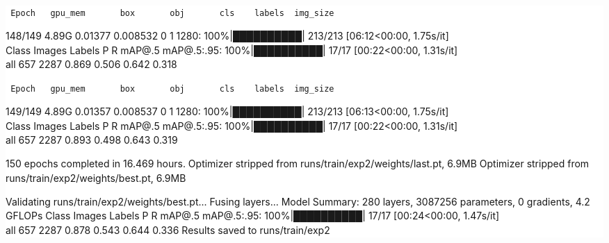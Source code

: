      Epoch   gpu_mem       box       obj       cls    labels  img_size
   148/149     4.89G   0.01377  0.008532         0         1      1280: 100%|██████████| 213/213 [06:12<00:00,  1.75s/it]                                                                                     
               Class     Images     Labels          P          R     mAP@.5 mAP@.5:.95: 100%|██████████| 17/17 [00:22<00:00,  1.31s/it]                                                                       
                 all        657       2287      0.869      0.506      0.642      0.318

     Epoch   gpu_mem       box       obj       cls    labels  img_size
   149/149     4.89G   0.01357  0.008537         0         1      1280: 100%|██████████| 213/213 [06:13<00:00,  1.75s/it]                                                                                     
               Class     Images     Labels          P          R     mAP@.5 mAP@.5:.95: 100%|██████████| 17/17 [00:22<00:00,  1.31s/it]                                                                       
                 all        657       2287      0.893      0.498      0.643      0.319

150 epochs completed in 16.469 hours.
Optimizer stripped from runs/train/exp2/weights/last.pt, 6.9MB
Optimizer stripped from runs/train/exp2/weights/best.pt, 6.9MB

Validating runs/train/exp2/weights/best.pt...
Fusing layers... 
Model Summary: 280 layers, 3087256 parameters, 0 gradients, 4.2 GFLOPs
               Class     Images     Labels          P          R     mAP@.5 mAP@.5:.95: 100%|██████████| 17/17 [00:24<00:00,  1.47s/it]                                                                       
                 all        657       2287      0.878      0.543      0.644      0.336
Results saved to runs/train/exp2
